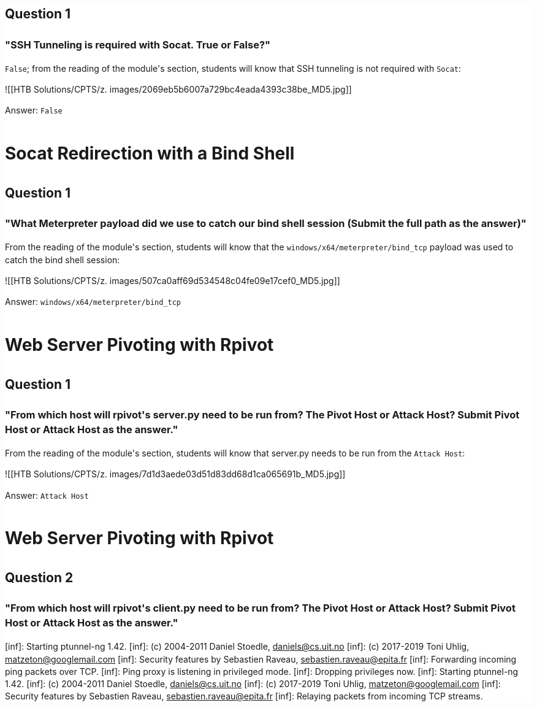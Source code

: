 ## Question 1

### "SSH Tunneling is required with Socat. True or False?"

`False`; from the reading of the module's section, students will know that SSH tunneling is not required with `Socat`:

![[HTB Solutions/CPTS/z. images/2069eb5b6007a729bc4eada4393c38be_MD5.jpg]]

Answer: `False`

# Socat Redirection with a Bind Shell

## Question 1

### "What Meterpreter payload did we use to catch our bind shell session (Submit the full path as the answer)"

From the reading of the module's section, students will know that the `windows/x64/meterpreter/bind_tcp` payload was used to catch the bind shell session:

![[HTB Solutions/CPTS/z. images/507ca0aff69d534548c04fe09e17cef0_MD5.jpg]]

Answer: `windows/x64/meterpreter/bind_tcp`

# Web Server Pivoting with Rpivot

## Question 1

### "From which host will rpivot's server.py need to be run from? The Pivot Host or Attack Host? Submit Pivot Host or Attack Host as the answer."

From the reading of the module's section, students will know that server.py needs to be run from the `Attack Host`:

![[HTB Solutions/CPTS/z. images/7d1d3aede03d51d83dd68d1ca065691b_MD5.jpg]]

Answer: `Attack Host`

# Web Server Pivoting with Rpivot

## Question 2

### "From which host will rpivot's client.py need to be run from? The Pivot Host or Attack Host? Submit Pivot Host or Attack Host as the answer."


[inf]: Starting ptunnel-ng 1.42.
[inf]: (c) 2004-2011 Daniel Stoedle, <daniels@cs.uit.no>
[inf]: (c) 2017-2019 Toni Uhlig,     <matzeton@googlemail.com>
[inf]: Security features by Sebastien Raveau, <sebastien.raveau@epita.fr>
[inf]: Forwarding incoming ping packets over TCP.
[inf]: Ping proxy is listening in privileged mode.
[inf]: Dropping privileges now.
[inf]: Starting ptunnel-ng 1.42.
[inf]: (c) 2004-2011 Daniel Stoedle, <daniels@cs.uit.no>
[inf]: (c) 2017-2019 Toni Uhlig,     <matzeton@googlemail.com>
[inf]: Security features by Sebastien Raveau, <sebastien.raveau@epita.fr>
[inf]: Relaying packets from incoming TCP streams.